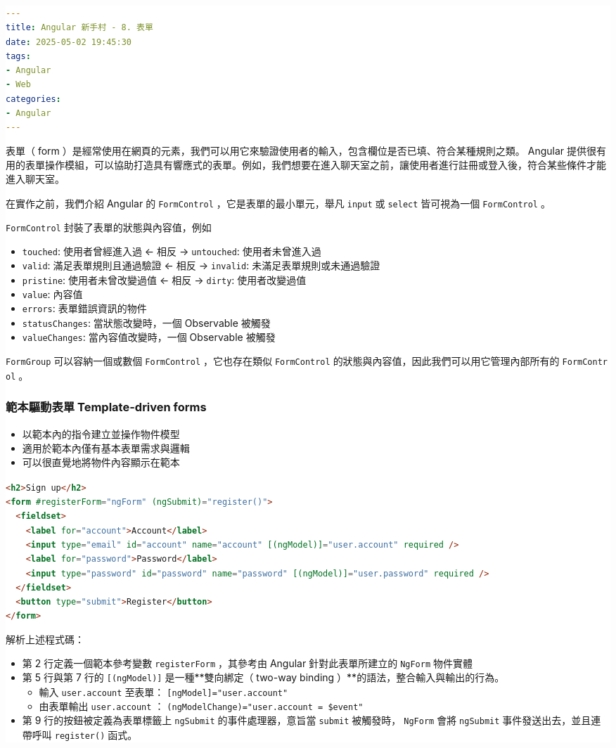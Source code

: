 ```yaml
---
title: Angular 新手村 - 8. 表單
date: 2025-05-02 19:45:30
tags:
- Angular
- Web
categories:
- Angular
---
```


表單（ form ）是經常使用在網頁的元素，我們可以用它來驗證使用者的輸入，包含欄位是否已填、符合某種規則之類。 Angular 提供很有用的表單操作模組，可以協助打造具有響應式的表單。例如，我們想要在進入聊天室之前，讓使用者進行註冊或登入後，符合某些條件才能進入聊天室。

在實作之前，我們介紹 Angular 的 `FormControl` ，它是表單的最小單元，舉凡 `input` 或 `select` 皆可視為一個 `FormControl` 。

`FormControl` 封裝了表單的狀態與內容值，例如
* `touched`: 使用者曾經進入過 <- 相反 -> `untouched`: 使用者未曾進入過
* `valid`: 滿足表單規則且通過驗證 <- 相反 -> `invalid`: 未滿足表單規則或未通過驗證
* `pristine`: 使用者未曾改變過值 <- 相反 -> `dirty`: 使用者改變過值
* `value`: 內容值
* `errors`: 表單錯誤資訊的物件
* `statusChanges`: 當狀態改變時，一個 Observable 被觸發
* `valueChanges`: 當內容值改變時，一個 Observable 被觸發

`FormGroup` 可以容納一個或數個 `FormControl` ，它也存在類似 `FormControl` 的狀態與內容值，因此我們可以用它管理內部所有的 `FormControl` 。

### 範本驅動表單 Template-driven forms

* 以範本內的指令建立並操作物件模型
* 適用於範本內僅有基本表單需求與邏輯
* 可以很直覺地將物件內容顯示在範本

```html
<h2>Sign up</h2>
<form #registerForm="ngForm" (ngSubmit)="register()">
  <fieldset>
    <label for="account">Account</label>
    <input type="email" id="account" name="account" [(ngModel)]="user.account" required />
    <label for="password">Password</label>
    <input type="password" id="password" name="password" [(ngModel)]="user.password" required />
  </fieldset>
  <button type="submit">Register</button>
</form>
```
解析上述程式碼：
* 第 2 行定義一個範本參考變數 `registerForm` ，其參考由 Angular 針對此表單所建立的 `NgForm` 物件實體
* 第 5 行與第 7 行的 `[(ngModel)]` 是一種**雙向綁定（ two-way binding ）**的語法，整合輸入與輸出的行為。
  * 輸入 `user.account` 至表單： `[ngModel]="user.account"`
  * 由表單輸出 `user.account` ： `(ngModelChange)="user.account = $event"`
* 第 9 行的按鈕被定義為表單標籤上 `ngSubmit` 的事件處理器，意旨當 `submit` 被觸發時， `NgForm` 會將 `ngSubmit` 事件發送出去，並且連帶呼叫 `register()` 函式。
